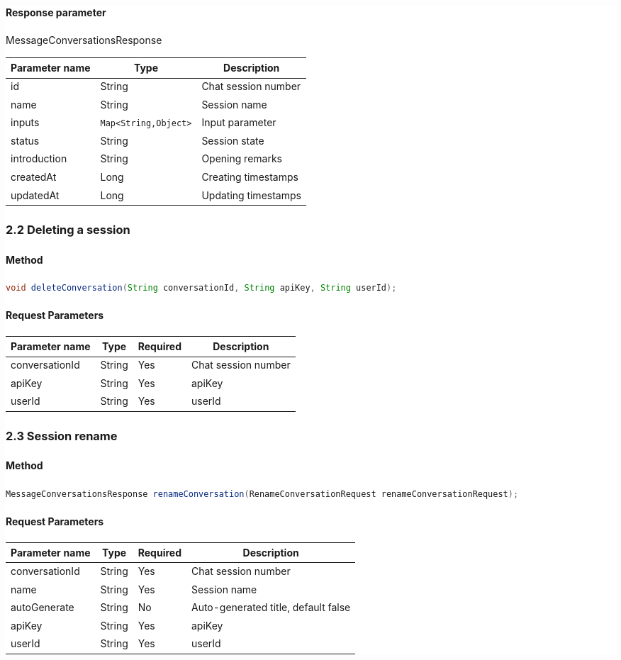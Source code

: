 #### Response parameter

MessageConversationsResponse

| Parameter name | Type                 | Description         |
|----------------|----------------------|---------------------|
| id             | String               | Chat session number |
| name           | String               | Session name        |
| inputs         | `Map<String,Object>` | Input parameter     |
| status         | String               | Session state       |
| introduction   | String               | Opening remarks     |
| createdAt      | Long                 | Creating timestamps |
| updatedAt      | Long                 | Updating timestamps |

### 2.2 Deleting a session

#### Method

```java
void deleteConversation(String conversationId, String apiKey, String userId);
```

#### Request Parameters

| Parameter name | Type   | Required | Description         |
|----------------|--------|----------|---------------------|
| conversationId | String | Yes      | Chat session number |
| apiKey         | String | Yes      | apiKey              |
| userId         | String | Yes      | userId              |

### 2.3 Session rename

#### Method

```java
MessageConversationsResponse renameConversation(RenameConversationRequest renameConversationRequest);
```

#### Request Parameters

| Parameter name | Type   | Required | Description                         |
|----------------|--------|----------|-------------------------------------|
| conversationId | String | Yes      | Chat session number                 |
| name           | String | Yes      | Session name                        |
| autoGenerate   | String | No       | Auto-generated title, default false |
| apiKey         | String | Yes      | apiKey                              |
| userId         | String | Yes      | userId                              |

